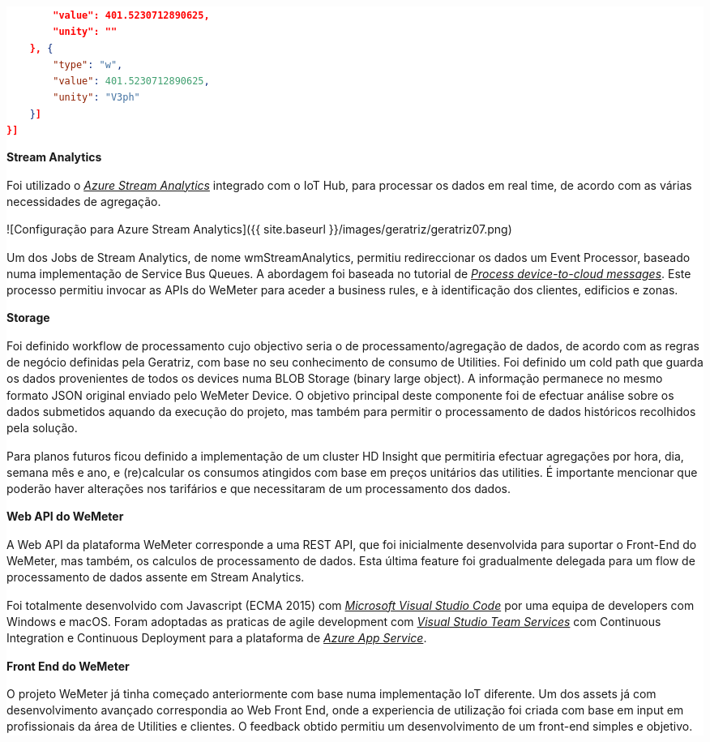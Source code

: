 ```json
        "value": 401.5230712890625,
        "unity": ""
    }, {
        "type": "w",
        "value": 401.5230712890625,
        "unity": "V3ph"
    }]
}]
```

**Stream Analytics**

Foi utilizado o [*Azure Stream Analytics*](https://azure.microsoft.com/en-us/services/stream-analytics/) integrado com o IoT Hub, para processar os dados em real time, de acordo com as várias necessidades de agregação. 

![Configuração para Azure Stream Analytics]({{ site.baseurl }}/images/geratriz/geratriz07.png)


Um dos Jobs de Stream Analytics, de nome wmStreamAnalytics, permitiu redireccionar os dados um Event Processor, baseado numa implementação de Service Bus Queues. A abordagem foi baseada no tutorial de [*Process device-to-cloud messages*](https://docs.microsoft.com/en-us/azure/iot-hub/iot-hub-csharp-csharp-process-d2c). Este processo permitiu invocar as APIs do WeMeter para aceder a business rules, e à identificação dos clientes, edificios e zonas.   

**Storage**

Foi definido workflow de processamento cujo objectivo seria o de processamento/agregação de dados, de acordo com as regras de negócio definidas pela Geratriz, com base no seu conhecimento de consumo de Utilities. Foi definido um cold path que guarda os dados provenientes de todos os devices numa BLOB Storage (binary large object). A informação permanece no mesmo formato JSON original enviado pelo WeMeter Device. O objetivo principal deste componente foi de efectuar análise sobre os dados submetidos aquando da execução do projeto, mas também para permitir o processamento de dados históricos recolhidos pela solução. 

Para planos futuros ficou definido a implementação de um cluster HD Insight que permitiria efectuar agregações por hora, dia, semana mês e ano, e (re)calcular os consumos atingidos com base em preços unitários das utilities. É importante mencionar que poderão haver alterações nos tarifários e que necessitaram de um processamento dos dados.

**Web API do WeMeter**

A Web API da plataforma WeMeter corresponde a uma REST API, que foi inicialmente desenvolvida para suportar o Front-End do WeMeter, mas também, os calculos de processamento de dados. Esta última feature foi gradualmente delegada para um flow de processamento de dados assente em Stream Analytics.

Foi totalmente desenvolvido com Javascript (ECMA 2015) com [*Microsoft Visual Studio Code*](https://code.visualstudio.com) por uma equipa de developers com Windows e macOS. Foram adoptadas as praticas de agile development com [*Visual Studio Team Services*](https://www.visualstudio.com/team-services/) com Continuous Integration e Continuous Deployment para a plataforma de [*Azure App Service*](https://azure.microsoft.com/en-us/services/app-service/).

**Front End do WeMeter**

O projeto WeMeter já tinha começado anteriormente com base numa implementação IoT diferente. Um dos assets já com desenvolvimento avançado correspondia ao Web Front End, onde a experiencia de utilização foi criada com base em input em profissionais da área de Utilities e clientes. O feedback obtido permitiu um desenvolvimento de um front-end simples e objetivo.
